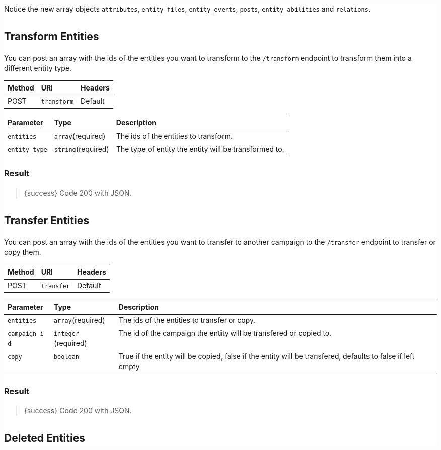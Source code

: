 Notice the new array objects `attributes`, `entity_files`, `entity_events`, `posts`, `entity_abilities` and `relations`.

<a name="transform-entities"></a>
## Transform Entities

You can post an array with the ids of the entities you want to transform to the `/transform` endpoint to transform them into a different entity type.

| Method | URI | Headers |
| :- |   :-   |  :-  |
| POST | `transform` | Default |

| Parameter | Type | Description
| :- | :- | :- |
| `entities` | `array`(required) | The ids of the entities to transform. |
| `entity_type` | `string`(required) | The type of entity the entity will be transformed to. |

### Result

> {success} Code 200 with JSON.

<a name="transfer-entities"></a>
## Transfer Entities

You can post an array with the ids of the entities you want to transfer to another campaign to the `/transfer` endpoint to transfer or copy them.

| Method | URI | Headers |
| :- |   :-   |  :-  |
| POST | `transfer` | Default |

| Parameter | Type | Description
| :- | :- | :- |
| `entities` | `array`(required) | The ids of the entities to transfer or copy. |
| `campaign_id` | `integer`(required) | The id of the campaign the entity will be transfered or copied to. |
| `copy` | `boolean` | True if the entity will be copied, false if the entity will be transfered, defaults to false if left empty |

### Result

> {success} Code 200 with JSON.

<a name="deleted-entities"></a>
## Deleted Entities
